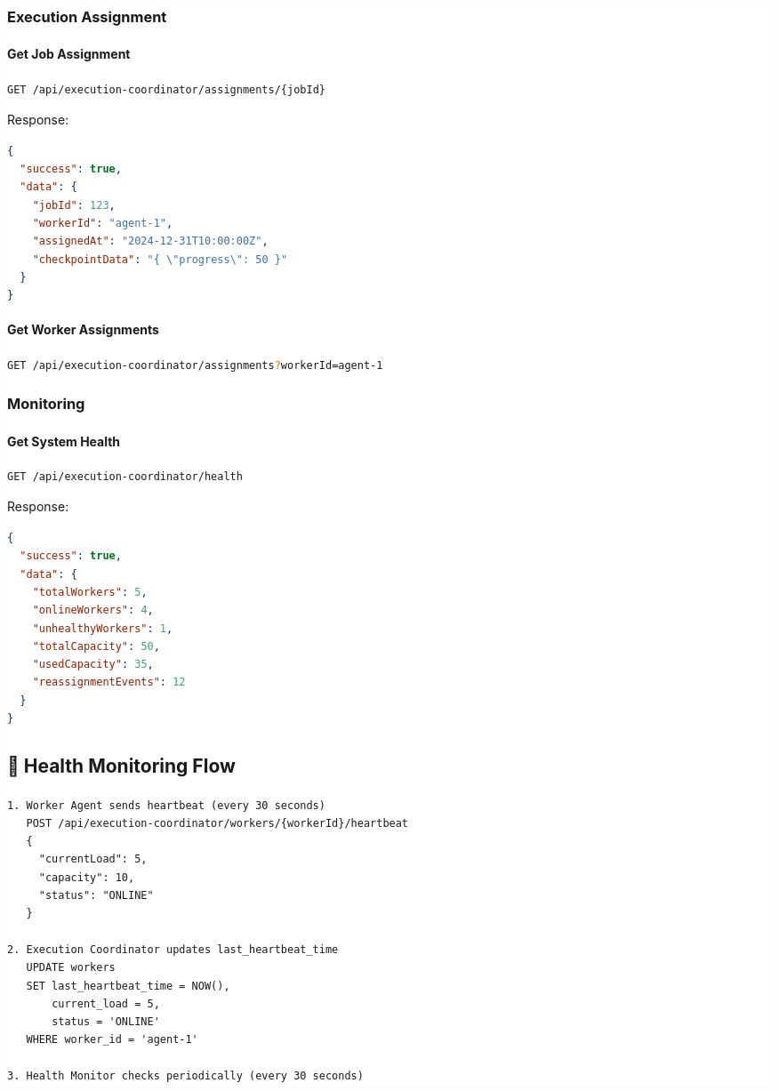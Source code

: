 ### Execution Assignment

#### Get Job Assignment
```bash
GET /api/execution-coordinator/assignments/{jobId}
```

Response:
```json
{
  "success": true,
  "data": {
    "jobId": 123,
    "workerId": "agent-1",
    "assignedAt": "2024-12-31T10:00:00Z",
    "checkpointData": "{ \"progress\": 50 }"
  }
}
```

#### Get Worker Assignments
```bash
GET /api/execution-coordinator/assignments?workerId=agent-1
```

### Monitoring

#### Get System Health
```bash
GET /api/execution-coordinator/health
```

Response:
```json
{
  "success": true,
  "data": {
    "totalWorkers": 5,
    "onlineWorkers": 4,
    "unhealthyWorkers": 1,
    "totalCapacity": 50,
    "usedCapacity": 35,
    "reassignmentEvents": 12
  }
}
```

## 🔄 Health Monitoring Flow

```
1. Worker Agent sends heartbeat (every 30 seconds)
   POST /api/execution-coordinator/workers/{workerId}/heartbeat
   {
     "currentLoad": 5,
     "capacity": 10,
     "status": "ONLINE"
   }

2. Execution Coordinator updates last_heartbeat_time
   UPDATE workers 
   SET last_heartbeat_time = NOW(), 
       current_load = 5,
       status = 'ONLINE'
   WHERE worker_id = 'agent-1'

3. Health Monitor checks periodically (every 30 seconds)
```